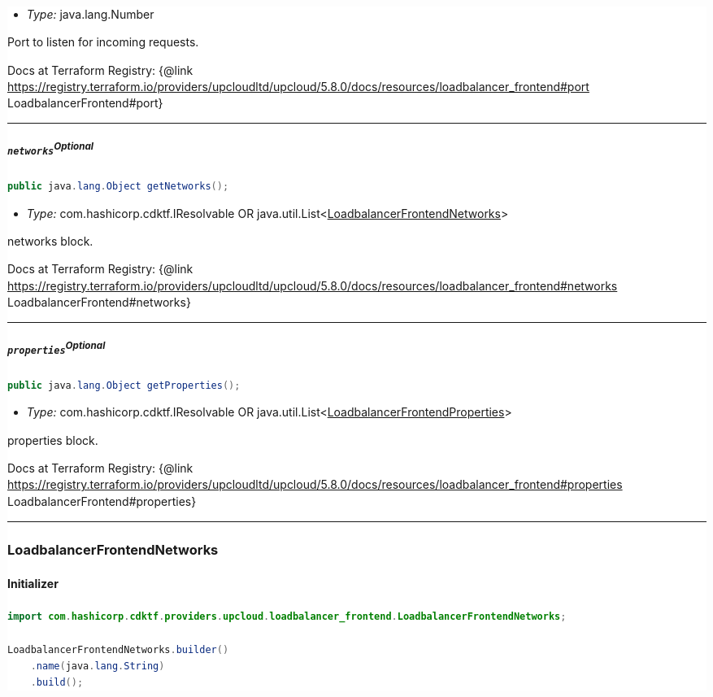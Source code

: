 - *Type:* java.lang.Number

Port to listen for incoming requests.

Docs at Terraform Registry: {@link https://registry.terraform.io/providers/upcloudltd/upcloud/5.8.0/docs/resources/loadbalancer_frontend#port LoadbalancerFrontend#port}

---

##### `networks`<sup>Optional</sup> <a name="networks" id="@cdktf/provider-upcloud.loadbalancerFrontend.LoadbalancerFrontendConfig.property.networks"></a>

```java
public java.lang.Object getNetworks();
```

- *Type:* com.hashicorp.cdktf.IResolvable OR java.util.List<<a href="#@cdktf/provider-upcloud.loadbalancerFrontend.LoadbalancerFrontendNetworks">LoadbalancerFrontendNetworks</a>>

networks block.

Docs at Terraform Registry: {@link https://registry.terraform.io/providers/upcloudltd/upcloud/5.8.0/docs/resources/loadbalancer_frontend#networks LoadbalancerFrontend#networks}

---

##### `properties`<sup>Optional</sup> <a name="properties" id="@cdktf/provider-upcloud.loadbalancerFrontend.LoadbalancerFrontendConfig.property.properties"></a>

```java
public java.lang.Object getProperties();
```

- *Type:* com.hashicorp.cdktf.IResolvable OR java.util.List<<a href="#@cdktf/provider-upcloud.loadbalancerFrontend.LoadbalancerFrontendProperties">LoadbalancerFrontendProperties</a>>

properties block.

Docs at Terraform Registry: {@link https://registry.terraform.io/providers/upcloudltd/upcloud/5.8.0/docs/resources/loadbalancer_frontend#properties LoadbalancerFrontend#properties}

---

### LoadbalancerFrontendNetworks <a name="LoadbalancerFrontendNetworks" id="@cdktf/provider-upcloud.loadbalancerFrontend.LoadbalancerFrontendNetworks"></a>

#### Initializer <a name="Initializer" id="@cdktf/provider-upcloud.loadbalancerFrontend.LoadbalancerFrontendNetworks.Initializer"></a>

```java
import com.hashicorp.cdktf.providers.upcloud.loadbalancer_frontend.LoadbalancerFrontendNetworks;

LoadbalancerFrontendNetworks.builder()
    .name(java.lang.String)
    .build();
```
